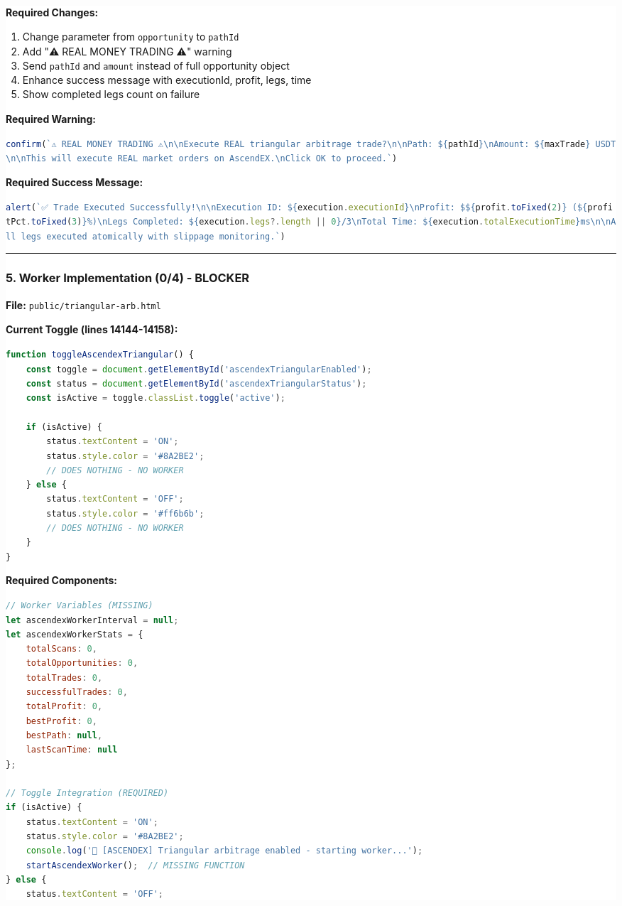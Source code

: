 **Required Changes:**
1. Change parameter from `opportunity` to `pathId`
2. Add "⚠️ REAL MONEY TRADING ⚠️" warning
3. Send `pathId` and `amount` instead of full opportunity object
4. Enhance success message with executionId, profit, legs, time
5. Show completed legs count on failure

**Required Warning:**
```javascript
confirm(`⚠️ REAL MONEY TRADING ⚠️\n\nExecute REAL triangular arbitrage trade?\n\nPath: ${pathId}\nAmount: ${maxTrade} USDT\n\nThis will execute REAL market orders on AscendEX.\nClick OK to proceed.`)
```

**Required Success Message:**
```javascript
alert(`✅ Trade Executed Successfully!\n\nExecution ID: ${execution.executionId}\nProfit: $${profit.toFixed(2)} (${profitPct.toFixed(3)}%)\nLegs Completed: ${execution.legs?.length || 0}/3\nTotal Time: ${execution.totalExecutionTime}ms\n\nAll legs executed atomically with slippage monitoring.`)
```

---

### 5. Worker Implementation (0/4) - **BLOCKER**
**File:** `public/triangular-arb.html`

**Current Toggle (lines 14144-14158):**
```javascript
function toggleAscendexTriangular() {
    const toggle = document.getElementById('ascendexTriangularEnabled');
    const status = document.getElementById('ascendexTriangularStatus');
    const isActive = toggle.classList.toggle('active');

    if (isActive) {
        status.textContent = 'ON';
        status.style.color = '#8A2BE2';
        // DOES NOTHING - NO WORKER
    } else {
        status.textContent = 'OFF';
        status.style.color = '#ff6b6b';
        // DOES NOTHING - NO WORKER
    }
}
```

**Required Components:**
```javascript
// Worker Variables (MISSING)
let ascendexWorkerInterval = null;
let ascendexWorkerStats = {
    totalScans: 0,
    totalOpportunities: 0,
    totalTrades: 0,
    successfulTrades: 0,
    totalProfit: 0,
    bestProfit: 0,
    bestPath: null,
    lastScanTime: null
};

// Toggle Integration (REQUIRED)
if (isActive) {
    status.textContent = 'ON';
    status.style.color = '#8A2BE2';
    console.log('💎 [ASCENDEX] Triangular arbitrage enabled - starting worker...');
    startAscendexWorker();  // MISSING FUNCTION
} else {
    status.textContent = 'OFF';
```